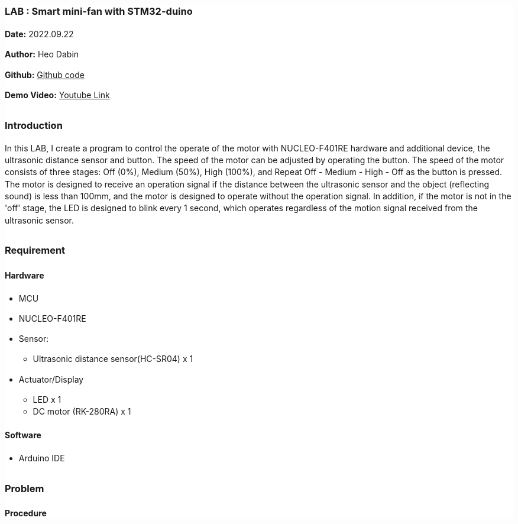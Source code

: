 ### LAB : Smart mini-fan with STM32-duino

**Date:** 2022.09.22

**Author:** Heo Dabin

**Github:** [Github code](https://github.com/DABINHEO/tutorial-NM.git)

**Demo Video:** [Youtube Link](https://youtu.be/gpzFaWjyOL8)

##            



### Introduction

In this LAB, I create a program to control the operate of the motor with NUCLEO-F401RE hardware and additional device, the ultrasonic distance sensor and button. The speed of the motor can be adjusted by operating the button. The speed of the motor consists of three stages: Off (0%), Medium (50%), High (100%), and Repeat Off - Medium - High - Off as the button is pressed. The motor is designed to receive an operation signal if the distance between the ultrasonic sensor and the object (reflecting sound) is less than 100mm, and the motor is designed to operate without the operation signal. In addition, if the motor is not in the 'off' stage, the LED is designed to blink every 1 second, which operates regardless of the motion signal received from the ultrasonic sensor.

##           



### Requirement

#### Hardware

* MCU
  
* NUCLEO-F401RE
  
* Sensor:
  
  * Ultrasonic distance sensor(HC-SR04) x 1
* Actuator/Display
  * LED x 1
  * DC motor (RK-280RA) x 1
  
  

#### Software

* Arduino IDE



##          



### Problem



#### Procedure
